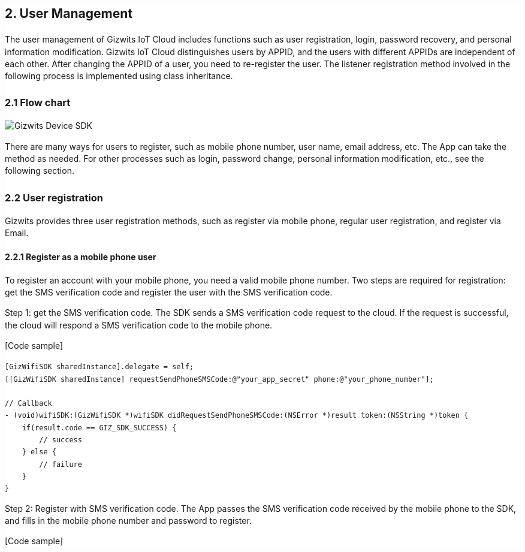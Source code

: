 ## 2. User Management

The user management of Gizwits IoT Cloud includes functions such as user registration, login, password recovery, and personal information modification. Gizwits IoT Cloud distinguishes users by APPID, and the users with different APPIDs are independent of each other. After changing the APPID of a user, you need to re-register the user.
The listener registration method involved in the following process is implemented using class inheritance.

### 2.1 Flow chart

![Gizwits Device SDK](../../../assets/en-us/AppDev/iOSSDK/22.png)

There are many ways for users to register, such as mobile phone number, user name, email address, etc. The App can take the method as needed. For other processes such as login, password change, personal information modification, etc., see the following section.

### 2.2 User registration

Gizwits provides three user registration methods, such as register via mobile phone, regular user registration, and register via Email.

#### 2.2.1 Register as a mobile phone user

To register an account with your mobile phone, you need a valid mobile phone number. Two steps are required for registration: get the SMS verification code and register the user with the SMS verification code.

Step 1: get the SMS verification code. The SDK sends a SMS verification code request to the cloud. If the request is successful, the cloud will respond a SMS verification code to the mobile phone.

[Code sample]

```
[GizWifiSDK sharedInstance].delegate = self; 
[[GizWifiSDK sharedInstance] requestSendPhoneSMSCode:@"your_app_secret" phone:@"your_phone_number"];

// Callback
- (void)wifiSDK:(GizWifiSDK *)wifiSDK didRequestSendPhoneSMSCode:(NSError *)result token:(NSString *)token {
    if(result.code == GIZ_SDK_SUCCESS) {
        // success
    } else {
        // failure
    }
}
```

Step 2: Register with SMS verification code. The App passes the SMS verification code received by the mobile phone to the SDK, and fills in the mobile phone number and password to register.

[Code sample]
